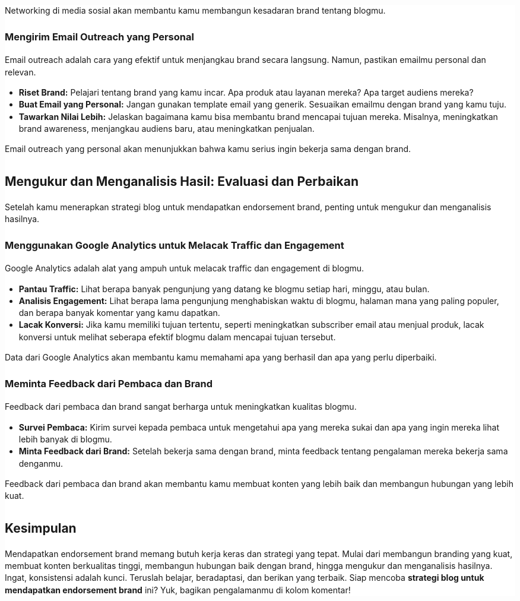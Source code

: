 Networking di media sosial akan membantu kamu membangun kesadaran brand tentang blogmu.

### Mengirim Email Outreach yang Personal

Email outreach adalah cara yang efektif untuk menjangkau brand secara langsung. Namun, pastikan emailmu personal dan relevan.

- **Riset Brand:** Pelajari tentang brand yang kamu incar. Apa produk atau layanan mereka? Apa target audiens mereka?
- **Buat Email yang Personal:** Jangan gunakan template email yang generik. Sesuaikan emailmu dengan brand yang kamu tuju.
- **Tawarkan Nilai Lebih:** Jelaskan bagaimana kamu bisa membantu brand mencapai tujuan mereka. Misalnya, meningkatkan brand awareness, menjangkau audiens baru, atau meningkatkan penjualan.

Email outreach yang personal akan menunjukkan bahwa kamu serius ingin bekerja sama dengan brand.

## Mengukur dan Menganalisis Hasil: Evaluasi dan Perbaikan

Setelah kamu menerapkan strategi blog untuk mendapatkan endorsement brand, penting untuk mengukur dan menganalisis hasilnya.

### Menggunakan Google Analytics untuk Melacak Traffic dan Engagement

Google Analytics adalah alat yang ampuh untuk melacak traffic dan engagement di blogmu.

- **Pantau Traffic:** Lihat berapa banyak pengunjung yang datang ke blogmu setiap hari, minggu, atau bulan.
- **Analisis Engagement:** Lihat berapa lama pengunjung menghabiskan waktu di blogmu, halaman mana yang paling populer, dan berapa banyak komentar yang kamu dapatkan.
- **Lacak Konversi:** Jika kamu memiliki tujuan tertentu, seperti meningkatkan subscriber email atau menjual produk, lacak konversi untuk melihat seberapa efektif blogmu dalam mencapai tujuan tersebut.

Data dari Google Analytics akan membantu kamu memahami apa yang berhasil dan apa yang perlu diperbaiki.

### Meminta Feedback dari Pembaca dan Brand

Feedback dari pembaca dan brand sangat berharga untuk meningkatkan kualitas blogmu.

- **Survei Pembaca:** Kirim survei kepada pembaca untuk mengetahui apa yang mereka sukai dan apa yang ingin mereka lihat lebih banyak di blogmu.
- **Minta Feedback dari Brand:** Setelah bekerja sama dengan brand, minta feedback tentang pengalaman mereka bekerja sama denganmu.

Feedback dari pembaca dan brand akan membantu kamu membuat konten yang lebih baik dan membangun hubungan yang lebih kuat.

## Kesimpulan

Mendapatkan endorsement brand memang butuh kerja keras dan strategi yang tepat. Mulai dari membangun branding yang kuat, membuat konten berkualitas tinggi, membangun hubungan baik dengan brand, hingga mengukur dan menganalisis hasilnya. Ingat, konsistensi adalah kunci. Teruslah belajar, beradaptasi, dan berikan yang terbaik. Siap mencoba **strategi blog untuk mendapatkan endorsement brand** ini? Yuk, bagikan pengalamanmu di kolom komentar!
